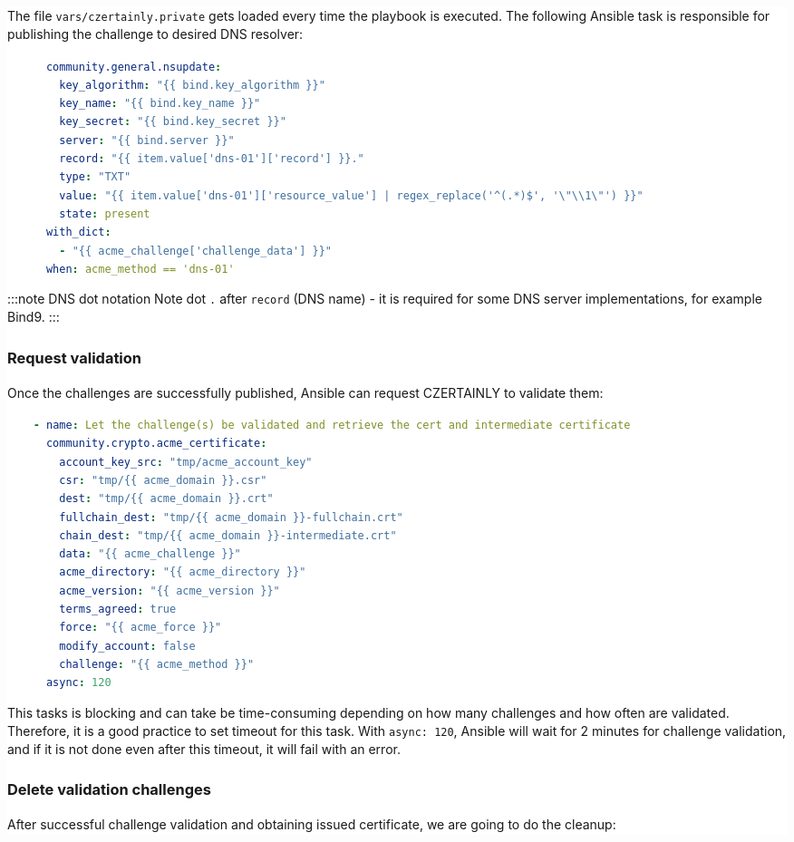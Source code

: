 The file `vars/czertainly.private` gets loaded every time the playbook is executed. The following Ansible task is responsible for publishing the challenge to desired DNS resolver:

```yaml
      community.general.nsupdate:
        key_algorithm: "{{ bind.key_algorithm }}"
        key_name: "{{ bind.key_name }}"
        key_secret: "{{ bind.key_secret }}"
        server: "{{ bind.server }}"
        record: "{{ item.value['dns-01']['record'] }}."
        type: "TXT"
        value: "{{ item.value['dns-01']['resource_value'] | regex_replace('^(.*)$', '\"\\1\"') }}"
        state: present
      with_dict:
        - "{{ acme_challenge['challenge_data'] }}"
      when: acme_method == 'dns-01'
```

:::note DNS dot notation
Note dot `.` after `record` (DNS name) - it is required for some DNS server implementations, for example Bind9.
:::

### Request validation

Once the challenges are successfully published, Ansible can request CZERTAINLY to validate them:

```yaml
    - name: Let the challenge(s) be validated and retrieve the cert and intermediate certificate
      community.crypto.acme_certificate:
        account_key_src: "tmp/acme_account_key"
        csr: "tmp/{{ acme_domain }}.csr"
        dest: "tmp/{{ acme_domain }}.crt"
        fullchain_dest: "tmp/{{ acme_domain }}-fullchain.crt"
        chain_dest: "tmp/{{ acme_domain }}-intermediate.crt"
        data: "{{ acme_challenge }}"
        acme_directory: "{{ acme_directory }}"
        acme_version: "{{ acme_version }}"
        terms_agreed: true
        force: "{{ acme_force }}"
        modify_account: false
        challenge: "{{ acme_method }}"
      async: 120
```

This tasks is blocking and can take be time-consuming depending on how many challenges and how often are validated. Therefore, it is a good practice to set timeout for this task. With `async: 120`, Ansible will wait for 2 minutes for challenge validation, and if it is not done even after this timeout, it will fail with an error.

### Delete validation challenges

After successful challenge validation and obtaining issued certificate, we are going to do the cleanup:
